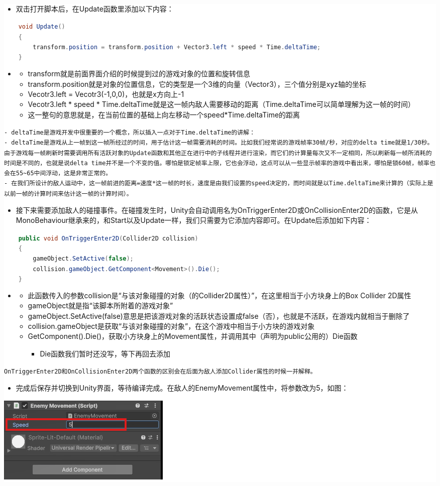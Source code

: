 - 双击打开脚本后，在Update函数里添加以下内容：

```c#
    void Update()
    {
        transform.position = transform.position + Vector3.left * speed * Time.deltaTime;
    }
```

- - transform就是前面界面介绍的时候提到过的游戏对象的位置和旋转信息
  - transform.position就是对象的位置信息，它的类型是一个3维的向量（Vector3），三个值分别是xyz轴的坐标
  - Vecotr3.left = Vecotr3(-1,0,0)，也就是x方向上-1
  - Vecotr3.left * speed * Time.deltaTime就是这一帧内敌人需要移动的距离（Time.deltaTime可以简单理解为这一帧的时间）
  - 这一整句的意思就是，在当前位置的基础上向左移动一个speed*Time.deltaTime的距离

```
- deltaTime是游戏开发中很重要的一个概念，所以插入一点对于Time.deltaTime的讲解：
- deltaTime是游戏从上一帧到这一帧所经过的时间，用于估计这一帧需要消耗的时间。比如我们经常说的游戏帧率30帧/秒，对应的delta time就是1/30秒。由于游戏每一帧刷新时需要调用所有活跃对象的Update函数和其他正在进行中的子线程并进行渲染，而它们的计算量每次又不一定相同，所以刷新每一帧所消耗的时间是不同的，也就是说delta time并不是一个不变的值。哪怕是锁定帧率上限，它也会浮动，这点可以从一些显示帧率的游戏中看出来，哪怕是锁60帧，帧率也会在55~65中间浮动，这是非常正常的。
- 在我们所设计的敌人运动中，这一帧前进的距离=速度*这一帧的时长，速度是由我们设置的speed决定的，而时间就是以Time.deltaTime来计算的（实际上是以前一帧的计算时间来估计这一帧的计算时间）。
```

- 接下来需要添加敌人的碰撞事件。在碰撞发生时，Unity会自动调用名为OnTriggerEnter2D或OnCollisionEnter2D的函数，它是从MonoBehaviour继承来的，和Start以及Update一样，我们只需要为它添加内容即可。在Update后添加如下内容：
```c#
    public void OnTriggerEnter2D(Collider2D collision)
    {
        gameObject.SetActive(false);
        collision.gameObject.GetComponent<Movement>().Die();
    }
```
- - 此函数传入的参数collision是“与该对象碰撞的对象（的Collider2D属性）”，在这里相当于小方块身上的Box Collider 2D属性
  - gameObject就是指“该脚本所附着的游戏对象”
  - gameObject.SetActive(false)意思是把该游戏对象的活跃状态设置成false（否），也就是不活跃，在游戏内就相当于删除了
  - collision.gameObject是获取“与该对象碰撞的对象”，在这个游戏中相当于小方块的游戏对象
  - GetComponent<Movement>().Die()，获取小方块身上的Movement属性，并调用其中（声明为public公用的）Die函数
    - Die函数我们暂时还没写，等下再回去添加

```
OnTriggerEnter2D和OnCollisionEnter2D两个函数的区别会在后面为敌人添加Collider属性的时候一并解释。
```

- 完成后保存并切换到Unity界面，等待编译完成。在敌人的EnemyMovement属性中，将参数改为5，如图：


![change speed](change_speed.png)
